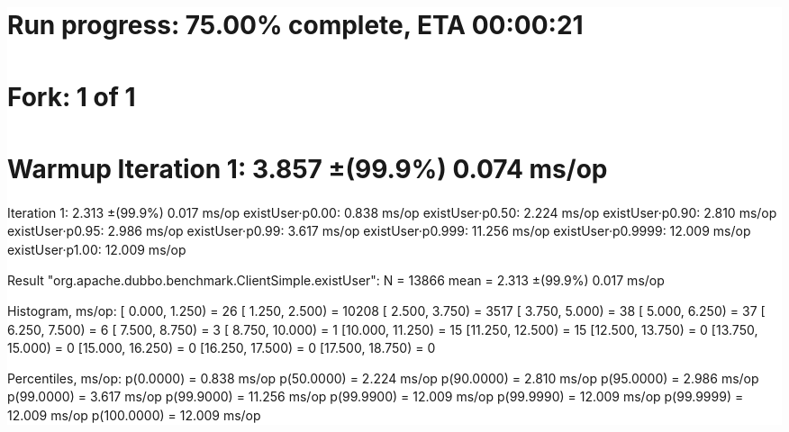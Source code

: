 # Run progress: 75.00% complete, ETA 00:00:21
# Fork: 1 of 1
# Warmup Iteration   1: 3.857 ±(99.9%) 0.074 ms/op
Iteration   1: 2.313 ±(99.9%) 0.017 ms/op
                 existUser·p0.00:   0.838 ms/op
                 existUser·p0.50:   2.224 ms/op
                 existUser·p0.90:   2.810 ms/op
                 existUser·p0.95:   2.986 ms/op
                 existUser·p0.99:   3.617 ms/op
                 existUser·p0.999:  11.256 ms/op
                 existUser·p0.9999: 12.009 ms/op
                 existUser·p1.00:   12.009 ms/op



Result "org.apache.dubbo.benchmark.ClientSimple.existUser":
  N = 13866
  mean =      2.313 ±(99.9%) 0.017 ms/op

  Histogram, ms/op:
    [ 0.000,  1.250) = 26 
    [ 1.250,  2.500) = 10208 
    [ 2.500,  3.750) = 3517 
    [ 3.750,  5.000) = 38 
    [ 5.000,  6.250) = 37 
    [ 6.250,  7.500) = 6 
    [ 7.500,  8.750) = 3 
    [ 8.750, 10.000) = 1 
    [10.000, 11.250) = 15 
    [11.250, 12.500) = 15 
    [12.500, 13.750) = 0 
    [13.750, 15.000) = 0 
    [15.000, 16.250) = 0 
    [16.250, 17.500) = 0 
    [17.500, 18.750) = 0 

  Percentiles, ms/op:
      p(0.0000) =      0.838 ms/op
     p(50.0000) =      2.224 ms/op
     p(90.0000) =      2.810 ms/op
     p(95.0000) =      2.986 ms/op
     p(99.0000) =      3.617 ms/op
     p(99.9000) =     11.256 ms/op
     p(99.9900) =     12.009 ms/op
     p(99.9990) =     12.009 ms/op
     p(99.9999) =     12.009 ms/op
    p(100.0000) =     12.009 ms/op


